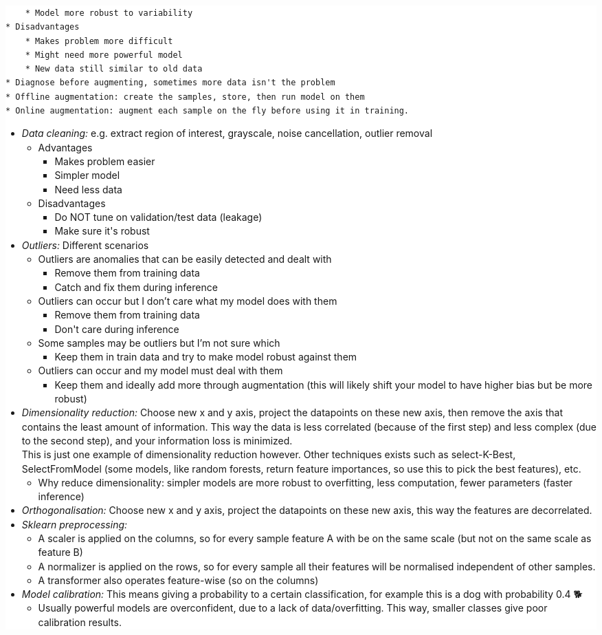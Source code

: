         * Model more robust to variability
    * Disadvantages
        * Makes problem more difficult
        * Might need more powerful model
        * New data still similar to old data
    * Diagnose before augmenting, sometimes more data isn't the problem
    * Offline augmentation: create the samples, store, then run model on them
    * Online augmentation: augment each sample on the fly before using it in training.
* *Data cleaning:* e.g. extract region of interest, grayscale, noise cancellation, outlier removal
    * Advantages
        * Makes problem easier
        * Simpler model
        * Need less data
    * Disadvantages
        * Do NOT tune on validation/test data (leakage)
        * Make sure it's robust
* *Outliers:* Different scenarios 
    * Outliers are anomalies that can be easily detected and dealt with
        * Remove them from training data
        * Catch and fix them during inference
    * Outliers can occur but I don’t care what my model does with them
        * Remove them from training data
        * Don't care during inference
    * Some samples may be outliers but I’m not sure which
        * Keep them in train data and try to make model robust against them
    * Outliers can occur and my model must deal with them
        * Keep them and ideally add more through augmentation (this will likely shift your model to have higher bias but be more robust)
* *Dimensionality reduction:* Choose new x and y axis, project the datapoints on these new axis, then remove the axis that contains the least amount of information. This way the data is less correlated (because of the first step) and less complex (due to the second step), and your information loss is minimized.\
This is just one example of dimensionality reduction however. Other techniques exists such as select-K-Best, SelectFromModel (some models, like random forests, return feature importances, so use this to pick the best features), etc.
    * Why reduce dimensionality: simpler models are more robust to overfitting, less computation, fewer parameters (faster inference)
* *Orthogonalisation:* Choose new x and y axis, project the datapoints on these new axis, this way the features are decorrelated.
* *Sklearn preprocessing:* 
    * A scaler is applied on the columns, so for every sample feature A with be on the same scale (but not on the same scale as feature B)
    * A normalizer is applied on the rows, so for every sample all their features will be normalised independent of other samples.
    * A transformer also operates feature-wise (so on the columns)
* *Model calibration:* This means giving a probability to a certain classification, for example this is a dog with probability 0.4 🐕
    * Usually powerful models are overconfident, due to a lack of data/overfitting. This way, smaller classes give poor calibration results.

